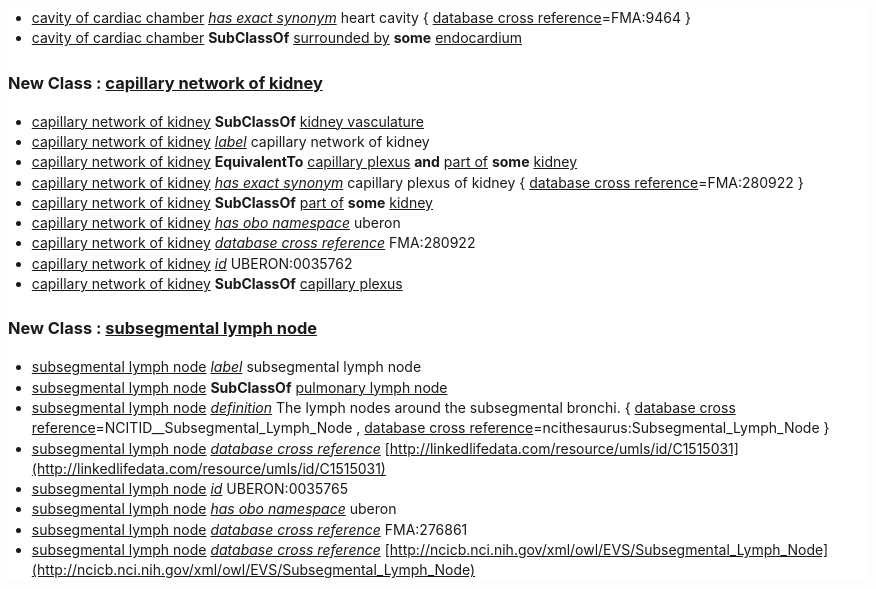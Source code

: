  * [cavity of cardiac chamber](http://purl.obolibrary.org/obo/UBERON_0035763) *[has exact synonym](http://www.geneontology.org/formats/oboInOwl#hasExactSynonym)* heart cavity { [database cross reference](http://www.geneontology.org/formats/oboInOwl#hasDbXref)=FMA:9464 } 
 * [cavity of cardiac chamber](http://purl.obolibrary.org/obo/UBERON_0035763) **SubClassOf** [surrounded by](http://purl.obolibrary.org/obo/RO_0002219) **some** [endocardium](http://purl.obolibrary.org/obo/UBERON_0002165)

### New Class : [capillary network of kidney](http://purl.obolibrary.org/obo/UBERON_0035762)

 * [capillary network of kidney](http://purl.obolibrary.org/obo/UBERON_0035762) **SubClassOf** [kidney vasculature](http://purl.obolibrary.org/obo/UBERON_0006544)
 * [capillary network of kidney](http://purl.obolibrary.org/obo/UBERON_0035762) *[label](http://www.w3.org/2000/01/rdf-schema#label)* capillary network of kidney
 * [capillary network of kidney](http://purl.obolibrary.org/obo/UBERON_0035762) **EquivalentTo** [capillary plexus](http://purl.obolibrary.org/obo/UBERON_0035753) **and** [part of](http://purl.obolibrary.org/obo/BFO_0000050) **some** [kidney](http://purl.obolibrary.org/obo/UBERON_0002113)
 * [capillary network of kidney](http://purl.obolibrary.org/obo/UBERON_0035762) *[has exact synonym](http://www.geneontology.org/formats/oboInOwl#hasExactSynonym)* capillary plexus of kidney { [database cross reference](http://www.geneontology.org/formats/oboInOwl#hasDbXref)=FMA:280922 } 
 * [capillary network of kidney](http://purl.obolibrary.org/obo/UBERON_0035762) **SubClassOf** [part of](http://purl.obolibrary.org/obo/BFO_0000050) **some** [kidney](http://purl.obolibrary.org/obo/UBERON_0002113)
 * [capillary network of kidney](http://purl.obolibrary.org/obo/UBERON_0035762) *[has obo namespace](http://www.geneontology.org/formats/oboInOwl#hasOBONamespace)* uberon
 * [capillary network of kidney](http://purl.obolibrary.org/obo/UBERON_0035762) *[database cross reference](http://www.geneontology.org/formats/oboInOwl#hasDbXref)* FMA:280922
 * [capillary network of kidney](http://purl.obolibrary.org/obo/UBERON_0035762) *[id](http://www.geneontology.org/formats/oboInOwl#id)* UBERON:0035762
 * [capillary network of kidney](http://purl.obolibrary.org/obo/UBERON_0035762) **SubClassOf** [capillary plexus](http://purl.obolibrary.org/obo/UBERON_0035753)

### New Class : [subsegmental lymph node](http://purl.obolibrary.org/obo/UBERON_0035765)

 * [subsegmental lymph node](http://purl.obolibrary.org/obo/UBERON_0035765) *[label](http://www.w3.org/2000/01/rdf-schema#label)* subsegmental lymph node
 * [subsegmental lymph node](http://purl.obolibrary.org/obo/UBERON_0035765) **SubClassOf** [pulmonary lymph node](http://purl.obolibrary.org/obo/UBERON_0035764)
 * [subsegmental lymph node](http://purl.obolibrary.org/obo/UBERON_0035765) *[definition](http://purl.obolibrary.org/obo/IAO_0000115)* The lymph nodes around the subsegmental bronchi. { [database cross reference](http://www.geneontology.org/formats/oboInOwl#hasDbXref)=NCITID__Subsegmental_Lymph_Node , [database cross reference](http://www.geneontology.org/formats/oboInOwl#hasDbXref)=ncithesaurus:Subsegmental_Lymph_Node } 
 * [subsegmental lymph node](http://purl.obolibrary.org/obo/UBERON_0035765) *[database cross reference](http://www.geneontology.org/formats/oboInOwl#hasDbXref)* [http://linkedlifedata.com/resource/umls/id/C1515031](http://linkedlifedata.com/resource/umls/id/C1515031)
 * [subsegmental lymph node](http://purl.obolibrary.org/obo/UBERON_0035765) *[id](http://www.geneontology.org/formats/oboInOwl#id)* UBERON:0035765
 * [subsegmental lymph node](http://purl.obolibrary.org/obo/UBERON_0035765) *[has obo namespace](http://www.geneontology.org/formats/oboInOwl#hasOBONamespace)* uberon
 * [subsegmental lymph node](http://purl.obolibrary.org/obo/UBERON_0035765) *[database cross reference](http://www.geneontology.org/formats/oboInOwl#hasDbXref)* FMA:276861
 * [subsegmental lymph node](http://purl.obolibrary.org/obo/UBERON_0035765) *[database cross reference](http://www.geneontology.org/formats/oboInOwl#hasDbXref)* [http://ncicb.nci.nih.gov/xml/owl/EVS/Subsegmental_Lymph_Node](http://ncicb.nci.nih.gov/xml/owl/EVS/Subsegmental_Lymph_Node)
